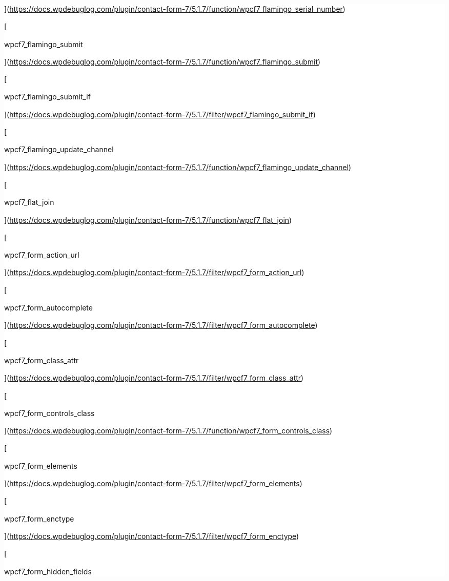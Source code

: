 ](https://docs.wpdebuglog.com/plugin/contact-form-7/5.1.7/function/wpcf7_flamingo_serial_number)

[

wpcf7\_flamingo\_submit

](https://docs.wpdebuglog.com/plugin/contact-form-7/5.1.7/function/wpcf7_flamingo_submit)

[

wpcf7\_flamingo\_submit\_if

](https://docs.wpdebuglog.com/plugin/contact-form-7/5.1.7/filter/wpcf7_flamingo_submit_if)

[

wpcf7\_flamingo\_update\_channel

](https://docs.wpdebuglog.com/plugin/contact-form-7/5.1.7/function/wpcf7_flamingo_update_channel)

[

wpcf7\_flat\_join

](https://docs.wpdebuglog.com/plugin/contact-form-7/5.1.7/function/wpcf7_flat_join)

[

wpcf7\_form\_action\_url

](https://docs.wpdebuglog.com/plugin/contact-form-7/5.1.7/filter/wpcf7_form_action_url)

[

wpcf7\_form\_autocomplete

](https://docs.wpdebuglog.com/plugin/contact-form-7/5.1.7/filter/wpcf7_form_autocomplete)

[

wpcf7\_form\_class\_attr

](https://docs.wpdebuglog.com/plugin/contact-form-7/5.1.7/filter/wpcf7_form_class_attr)

[

wpcf7\_form\_controls\_class

](https://docs.wpdebuglog.com/plugin/contact-form-7/5.1.7/function/wpcf7_form_controls_class)

[

wpcf7\_form\_elements

](https://docs.wpdebuglog.com/plugin/contact-form-7/5.1.7/filter/wpcf7_form_elements)

[

wpcf7\_form\_enctype

](https://docs.wpdebuglog.com/plugin/contact-form-7/5.1.7/filter/wpcf7_form_enctype)

[

wpcf7\_form\_hidden\_fields
